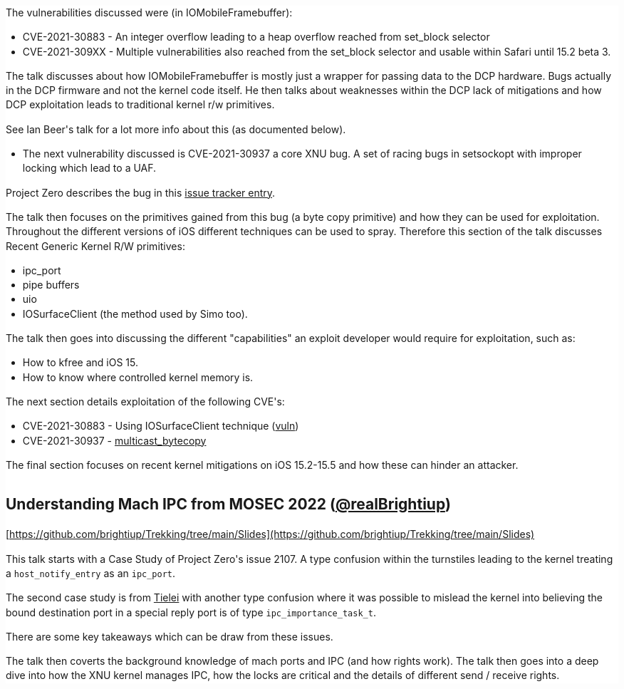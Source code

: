 The vulnerabilities discussed were (in IOMobileFramebuffer):
* CVE-2021-30883 - An integer overflow leading to a heap overflow reached from set_block selector
* CVE-2021-309XX - Multiple vulnerabilities also reached from the set_block selector and usable within Safari until 15.2 beta 3. 

The talk discusses about how IOMobileFramebuffer is mostly just a wrapper for passing data to the DCP hardware. Bugs actually in the DCP firmware and not the kernel code itself. He then talks about weaknesses within the DCP lack of mitigations and how DCP exploitation leads to traditional kernel r/w primitives. 

See Ian Beer's talk for a lot more info about this (as documented below). 

* The next vulnerability discussed is CVE-2021-30937 a core XNU bug. A set of racing bugs in setsockopt with improper locking which lead to a UAF.  

Project Zero describes the bug in this [issue tracker entry](https://bugs.chromium.org/p/project-zero/issues/detail?id=2224&q=CVE-2021-30937&can=1).   

The talk then focuses on the primitives gained from this bug (a byte copy primitive) and how they can be used for exploitation. Throughout the different versions of iOS different techniques can be used to spray. Therefore this section of the talk discusses Recent Generic Kernel R/W primitives:
* ipc_port
* pipe buffers
* uio
* IOSurfaceClient (the method used by Simo too). 

The talk then goes into discussing the different "capabilities" an exploit developer would require for exploitation, such as: 
* How to kfree and iOS 15. 
* How to know where controlled kernel memory is. 

The next section details exploitation of the following CVE's:
* CVE-2021-30883 - Using IOSurfaceClient technique ([vuln](https://saaramar.github.io/IOMFB_integer_overflow_poc/))
* CVE-2021-30937 - [multicast_bytecopy](https://github.com/potmdehex/multicast_bytecopy)

The final section focuses on recent kernel mitigations on iOS 15.2-15.5 and how these can hinder an attacker. 
 
## Understanding Mach IPC from MOSEC 2022 ([@realBrightiup](https://twitter.com/realBrightiup/))

[https://github.com/brightiup/Trekking/tree/main/Slides](https://github.com/brightiup/Trekking/tree/main/Slides)

This talk starts with a Case Study of Project Zero's issue 2107. A type confusion within the turnstiles leading to the kernel treating a `host_notify_entry` as an `ipc_port`. 

The second case study is from [Tielei](https://twitter.com/WangTielei) with another type confusion where it was possible to mislead the kernel into believing the bound destination port in a special reply port is of type `ipc_importance_task_t`. 

There are some key takeaways which can be draw from these issues. 

The talk then coverts the background knowledge of mach ports and IPC (and how rights work). The talk then goes into a deep dive into how the XNU kernel manages IPC, how the locks are critical and the details of different send / receive rights. 
